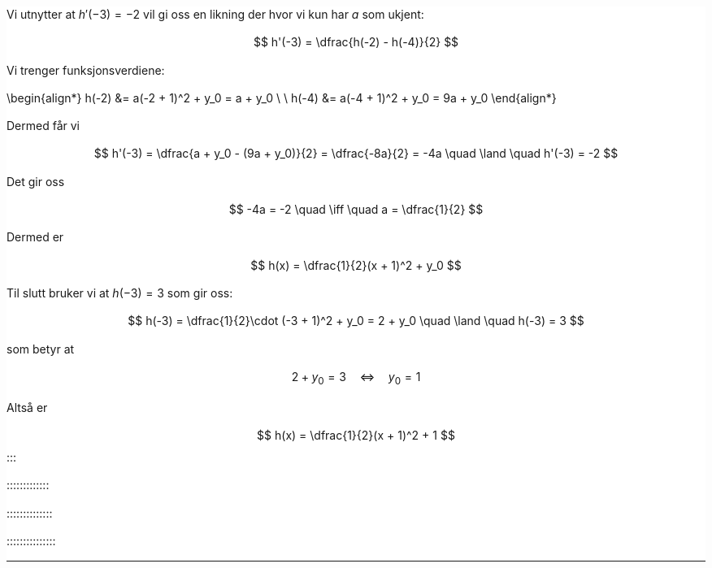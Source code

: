 Vi utnytter at $h'(-3) = -2$ vil gi oss en likning der hvor vi kun har $a$ som ukjent:

$$
h'(-3) = \dfrac{h(-2) - h(-4)}{2}
$$

Vi trenger funksjonsverdiene:

\begin{align*}
    h(-2) &= a(-2 + 1)^2 + y_0 = a + y_0 \\
    \\
    h(-4) &= a(-4 + 1)^2 + y_0 = 9a + y_0
\end{align*}

Dermed får vi

$$
h'(-3) = \dfrac{a + y_0 - (9a + y_0)}{2} = \dfrac{-8a}{2} = -4a \quad \land \quad h'(-3) = -2
$$

Det gir oss

$$
-4a = -2 \quad \iff \quad a = \dfrac{1}{2}
$$

Dermed er

$$
h(x) = \dfrac{1}{2}(x + 1)^2 + y_0
$$

Til slutt bruker vi at $h(-3) = 3$ som gir oss:

$$
h(-3) = \dfrac{1}{2}\cdot (-3 + 1)^2 + y_0 = 2 + y_0 \quad \land \quad h(-3) = 3
$$

som betyr at 

$$
2 + y_0 = 3 \quad \iff \quad y_0 = 1
$$

Altså er 

$$
h(x) = \dfrac{1}{2}(x + 1)^2 + 1
$$
:::

:::::::::::::

::::::::::::::

:::::::::::::::


---
